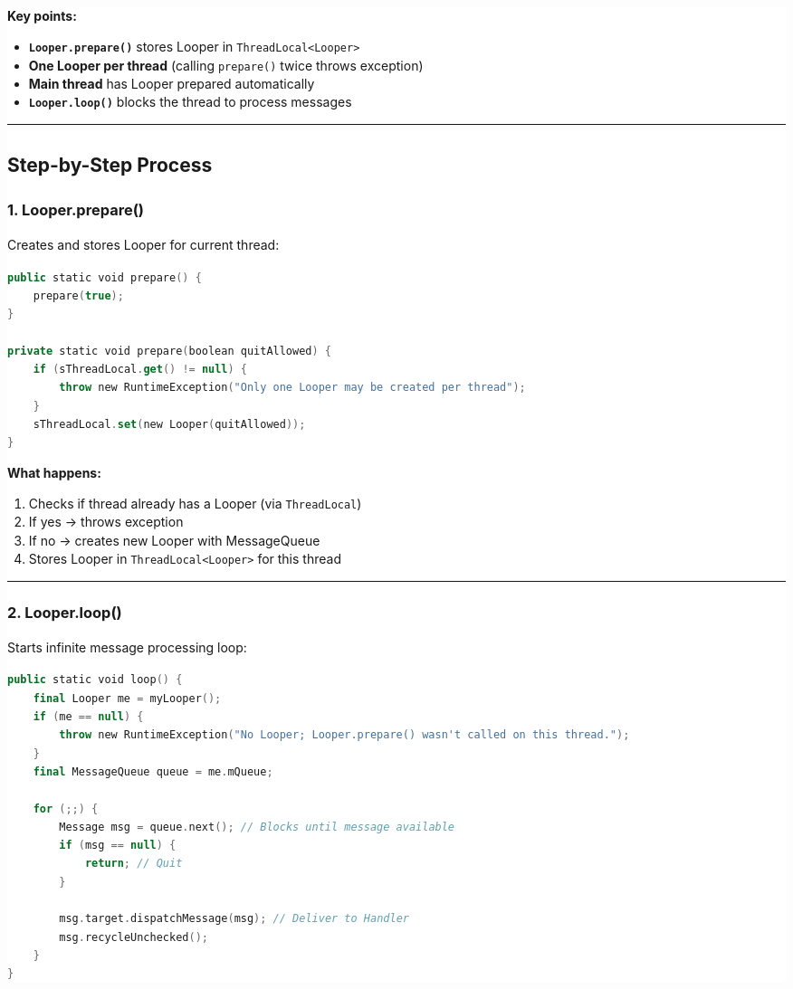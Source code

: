 **Key points:**
- **`Looper.prepare()`** stores Looper in `ThreadLocal<Looper>`
- **One Looper per thread** (calling `prepare()` twice throws exception)
- **Main thread** has Looper prepared automatically
- **`Looper.loop()`** blocks the thread to process messages

---

## Step-by-Step Process

### 1. Looper.prepare()

Creates and stores Looper for current thread:

```kotlin
public static void prepare() {
    prepare(true);
}

private static void prepare(boolean quitAllowed) {
    if (sThreadLocal.get() != null) {
        throw new RuntimeException("Only one Looper may be created per thread");
    }
    sThreadLocal.set(new Looper(quitAllowed));
}
```

**What happens:**
1. Checks if thread already has a Looper (via `ThreadLocal`)
2. If yes → throws exception
3. If no → creates new Looper with MessageQueue
4. Stores Looper in `ThreadLocal<Looper>` for this thread

---

### 2. Looper.loop()

Starts infinite message processing loop:

```kotlin
public static void loop() {
    final Looper me = myLooper();
    if (me == null) {
        throw new RuntimeException("No Looper; Looper.prepare() wasn't called on this thread.");
    }
    final MessageQueue queue = me.mQueue;

    for (;;) {
        Message msg = queue.next(); // Blocks until message available
        if (msg == null) {
            return; // Quit
        }

        msg.target.dispatchMessage(msg); // Deliver to Handler
        msg.recycleUnchecked();
    }
}
```
